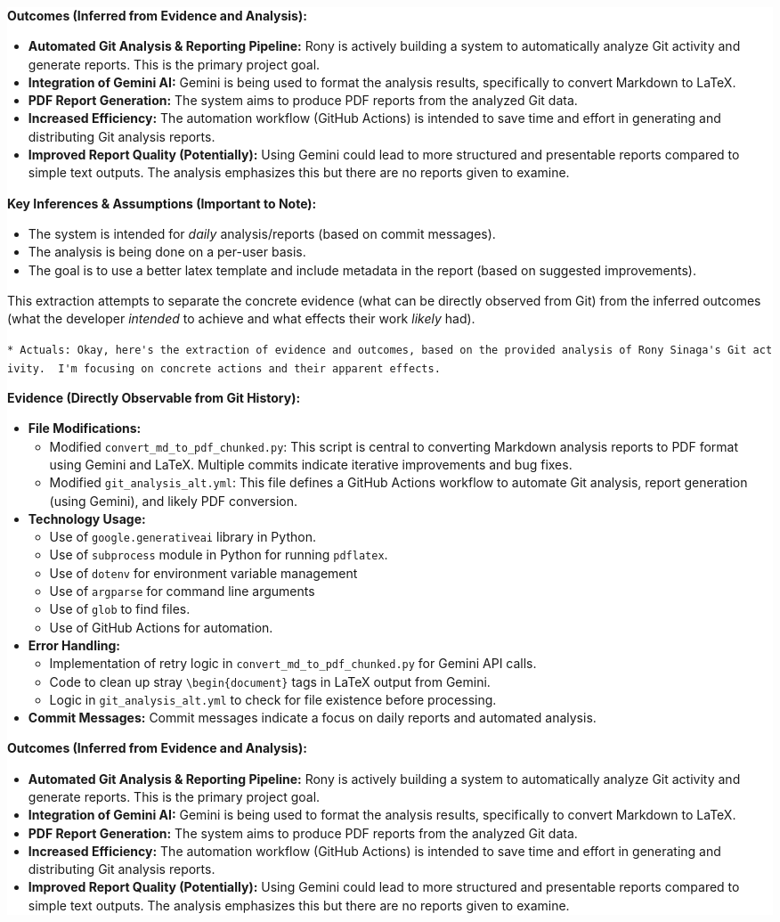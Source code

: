 
**Outcomes (Inferred from Evidence and Analysis):**

*   **Automated Git Analysis & Reporting Pipeline:** Rony is actively building a system to automatically analyze Git activity and generate reports. This is the primary project goal.
*   **Integration of Gemini AI:** Gemini is being used to format the analysis results, specifically to convert Markdown to LaTeX.
*   **PDF Report Generation:** The system aims to produce PDF reports from the analyzed Git data.
*   **Increased Efficiency:** The automation workflow (GitHub Actions) is intended to save time and effort in generating and distributing Git analysis reports.
*   **Improved Report Quality (Potentially):**  Using Gemini could lead to more structured and presentable reports compared to simple text outputs. The analysis emphasizes this but there are no reports given to examine.

**Key Inferences & Assumptions (Important to Note):**

*   The system is intended for *daily* analysis/reports (based on commit messages).
*   The analysis is being done on a per-user basis.
*   The goal is to use a better latex template and include metadata in the report (based on suggested improvements).

This extraction attempts to separate the concrete evidence (what can be directly observed from Git) from the inferred outcomes (what the developer *intended* to achieve and what effects their work *likely* had).

    * Actuals: Okay, here's the extraction of evidence and outcomes, based on the provided analysis of Rony Sinaga's Git activity.  I'm focusing on concrete actions and their apparent effects.

**Evidence (Directly Observable from Git History):**

*   **File Modifications:**
    *   Modified `convert_md_to_pdf_chunked.py`:  This script is central to converting Markdown analysis reports to PDF format using Gemini and LaTeX.  Multiple commits indicate iterative improvements and bug fixes.
    *   Modified `git_analysis_alt.yml`: This file defines a GitHub Actions workflow to automate Git analysis, report generation (using Gemini), and likely PDF conversion.
*   **Technology Usage:**
    *   Use of `google.generativeai` library in Python.
    *   Use of `subprocess` module in Python for running `pdflatex`.
    *   Use of `dotenv` for environment variable management
    *   Use of `argparse` for command line arguments
    *   Use of `glob` to find files.
    *   Use of GitHub Actions for automation.
*   **Error Handling:**
    *   Implementation of retry logic in `convert_md_to_pdf_chunked.py` for Gemini API calls.
    *   Code to clean up stray `\begin{document}` tags in LaTeX output from Gemini.
    *   Logic in `git_analysis_alt.yml` to check for file existence before processing.
*   **Commit Messages:** Commit messages indicate a focus on daily reports and automated analysis.

**Outcomes (Inferred from Evidence and Analysis):**

*   **Automated Git Analysis & Reporting Pipeline:** Rony is actively building a system to automatically analyze Git activity and generate reports. This is the primary project goal.
*   **Integration of Gemini AI:** Gemini is being used to format the analysis results, specifically to convert Markdown to LaTeX.
*   **PDF Report Generation:** The system aims to produce PDF reports from the analyzed Git data.
*   **Increased Efficiency:** The automation workflow (GitHub Actions) is intended to save time and effort in generating and distributing Git analysis reports.
*   **Improved Report Quality (Potentially):**  Using Gemini could lead to more structured and presentable reports compared to simple text outputs. The analysis emphasizes this but there are no reports given to examine.
